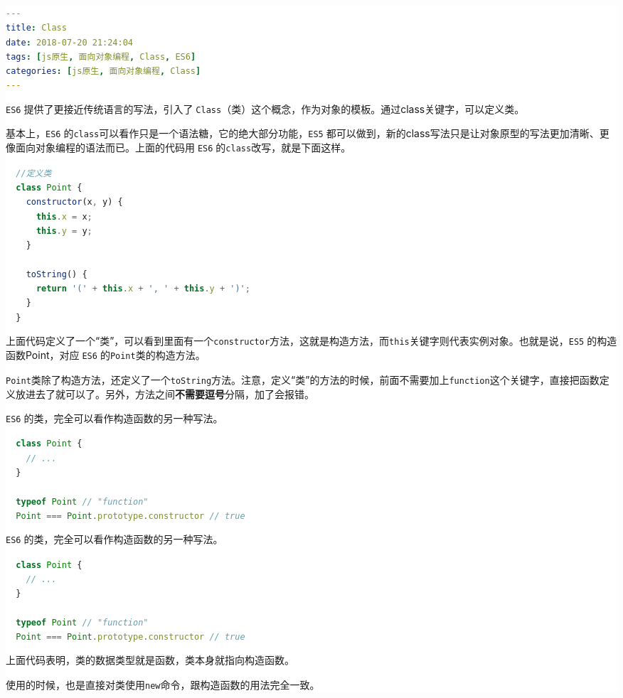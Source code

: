 ```yaml
---
title: Class
date: 2018-07-20 21:24:04
tags: [js原生, 面向对象编程, Class, ES6]
categories: [js原生, 面向对象编程, Class]
---
```

`ES6` 提供了更接近传统语言的写法，引入了 `Class`（类）这个概念，作为对象的模板。通过class关键字，可以定义类。

基本上，`ES6` 的`class`可以看作只是一个语法糖，它的绝大部分功能，`ES5` 都可以做到，新的class写法只是让对象原型的写法更加清晰、更像面向对象编程的语法而已。上面的代码用 `ES6` 的`class`改写，就是下面这样。

```javascript
  //定义类
  class Point {
    constructor(x, y) {
      this.x = x;
      this.y = y;
    }

    toString() {
      return '(' + this.x + ', ' + this.y + ')';
    }
  }
```
上面代码定义了一个“类”，可以看到里面有一个`constructor`方法，这就是构造方法，而`this`关键字则代表实例对象。也就是说，`ES5` 的构造函数Point，对应 `ES6` 的`Point`类的构造方法。

`Point`类除了构造方法，还定义了一个`toString`方法。注意，定义“类”的方法的时候，前面不需要加上`function`这个关键字，直接把函数定义放进去了就可以了。另外，方法之间**不需要逗号**分隔，加了会报错。

`ES6` 的类，完全可以看作构造函数的另一种写法。

```javascript
  class Point {
    // ...
  }

  typeof Point // "function"
  Point === Point.prototype.constructor // true
```

`ES6` 的类，完全可以看作构造函数的另一种写法。

```javascript
  class Point {
    // ...
  }

  typeof Point // "function"
  Point === Point.prototype.constructor // true
```
上面代码表明，类的数据类型就是函数，类本身就指向构造函数。

使用的时候，也是直接对类使用`new`命令，跟构造函数的用法完全一致。
